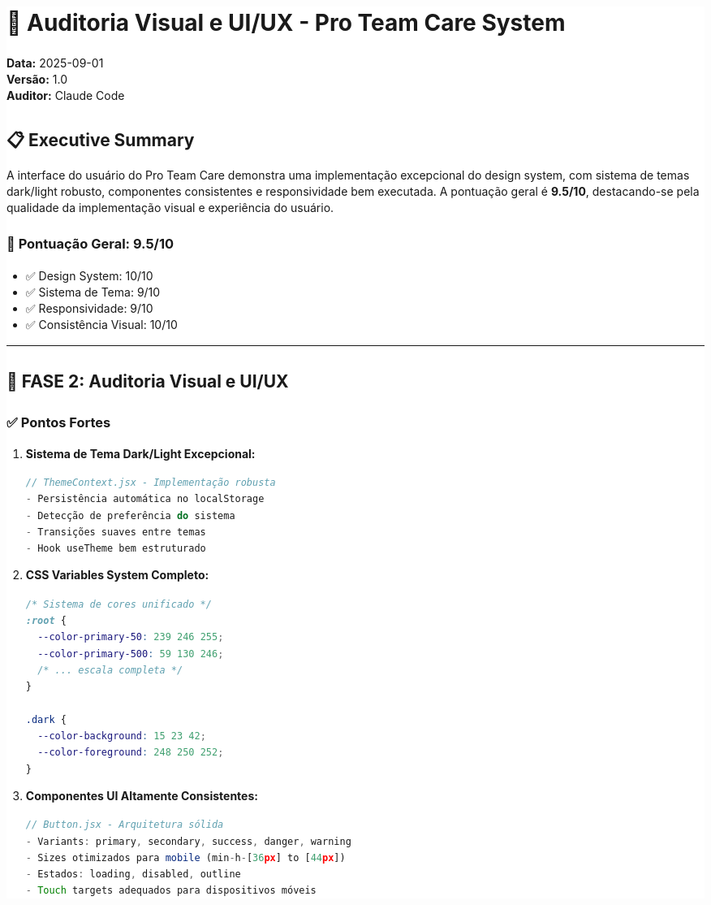 # 🎨 Auditoria Visual e UI/UX - Pro Team Care System

**Data:** 2025-09-01  
**Versão:** 1.0  
**Auditor:** Claude Code  

## 📋 **Executive Summary**

A interface do usuário do Pro Team Care demonstra uma implementação excepcional do design system, com sistema de temas dark/light robusto, componentes consistentes e responsividade bem executada. A pontuação geral é **9.5/10**, destacando-se pela qualidade da implementação visual e experiência do usuário.

### 🎯 **Pontuação Geral: 9.5/10**
- ✅ Design System: 10/10
- ✅ Sistema de Tema: 9/10
- ✅ Responsividade: 9/10
- ✅ Consistência Visual: 10/10

---

## 🎨 **FASE 2: Auditoria Visual e UI/UX**

### ✅ **Pontos Fortes**

1. **Sistema de Tema Dark/Light Excepcional:**
   ```javascript
   // ThemeContext.jsx - Implementação robusta
   - Persistência automática no localStorage
   - Detecção de preferência do sistema
   - Transições suaves entre temas
   - Hook useTheme bem estruturado
   ```

2. **CSS Variables System Completo:**
   ```css
   /* Sistema de cores unificado */
   :root {
     --color-primary-50: 239 246 255;
     --color-primary-500: 59 130 246;
     /* ... escala completa */
   }
   
   .dark {
     --color-background: 15 23 42;
     --color-foreground: 248 250 252;
   }
   ```

3. **Componentes UI Altamente Consistentes:**
   ```javascript
   // Button.jsx - Arquitetura sólida
   - Variants: primary, secondary, success, danger, warning
   - Sizes otimizados para mobile (min-h-[36px] to [44px])
   - Estados: loading, disabled, outline
   - Touch targets adequados para dispositivos móveis
   ```
